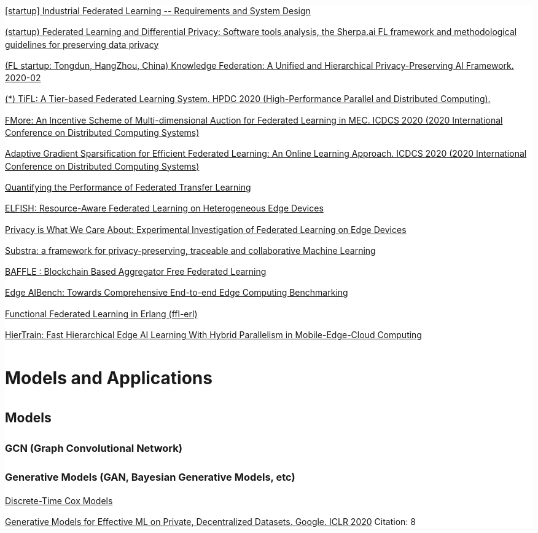 [[startup] Industrial Federated Learning -- Requirements and System Design](https://arxiv.org/pdf/2005.06850.pdf)

[(startup) Federated Learning and Differential Privacy: Software tools analysis, the Sherpa.ai FL framework and methodological guidelines for preserving data privacy](https://arxiv.org/pdf/2007.00914.pdf)

[(FL startup: Tongdun, HangZhou, China) Knowledge Federation: A Unified and Hierarchical Privacy-Preserving AI Framework. 2020-02](https://arxiv.org/pdf/2002.01647.pdf)

[(*) TiFL: A Tier-based Federated Learning System. HPDC 2020 (High-Performance Parallel and Distributed Computing).](https://arxiv.org/pdf/2001.09249.pdf)

[FMore: An Incentive Scheme of Multi-dimensional Auction for Federated Learning in MEC. ICDCS 2020 (2020 International Conference on Distributed Computing Systems)](https://arxiv.org/pdf/2002.09699.pdf)

[Adaptive Gradient Sparsification for Efficient Federated Learning: An Online Learning Approach. ICDCS 2020 (2020 International Conference on Distributed Computing Systems)](https://arxiv.org/pdf/2001.04756.pdf)

[Quantifying the Performance of Federated Transfer Learning](https://arxiv.org/pdf/1912.12795.pdf)

[ELFISH: Resource-Aware Federated Learning on Heterogeneous Edge Devices](https://arxiv.org/pdf/1912.01684.pdf)

[Privacy is What We Care About: Experimental Investigation of Federated Learning on Edge Devices](https://arxiv.org/pdf/1911.04559.pdf)

[Substra: a framework for privacy-preserving, traceable and collaborative Machine Learning](https://arxiv.org/pdf/1910.11567.pdf)

[BAFFLE : Blockchain Based Aggregator Free Federated Learning](https://arxiv.org/pdf/1909.07452.pdf)

[Edge AIBench: Towards Comprehensive End-to-end Edge Computing Benchmarking](https://arxiv.org/pdf/1908.01924.pdf)

[Functional Federated Learning in Erlang (ffl-erl)](https://arxiv.org/pdf/1808.08143.pdf)

[HierTrain: Fast Hierarchical Edge AI Learning With Hybrid Parallelism in Mobile-Edge-Cloud Computing](https://arxiv.org/pdf/2003.09876.pdf)


# Models and Applications

## Models
### GCN (Graph Convolutional Network)

### Generative Models (GAN, Bayesian Generative Models, etc)

[Discrete-Time Cox Models](https://arxiv.org/pdf/2006.08997.pdf)

[Generative Models for Effective ML on Private, Decentralized Datasets. Google. ICLR 2020](https://arxiv.org/pdf/1911.06679.pdf)
Citation: 8
